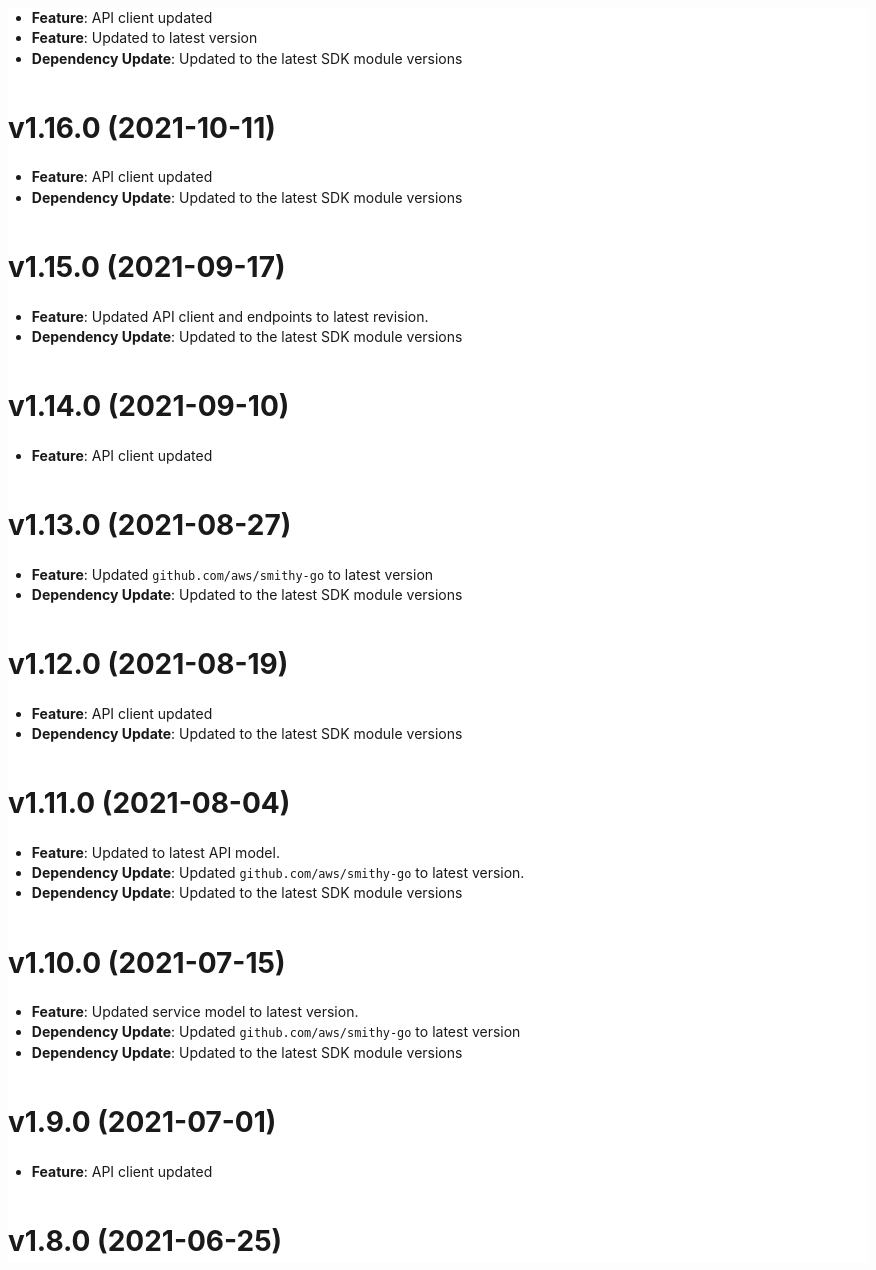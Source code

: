 * **Feature**: API client updated
* **Feature**: Updated  to latest version
* **Dependency Update**: Updated to the latest SDK module versions

# v1.16.0 (2021-10-11)

* **Feature**: API client updated
* **Dependency Update**: Updated to the latest SDK module versions

# v1.15.0 (2021-09-17)

* **Feature**: Updated API client and endpoints to latest revision.
* **Dependency Update**: Updated to the latest SDK module versions

# v1.14.0 (2021-09-10)

* **Feature**: API client updated

# v1.13.0 (2021-08-27)

* **Feature**: Updated `github.com/aws/smithy-go` to latest version
* **Dependency Update**: Updated to the latest SDK module versions

# v1.12.0 (2021-08-19)

* **Feature**: API client updated
* **Dependency Update**: Updated to the latest SDK module versions

# v1.11.0 (2021-08-04)

* **Feature**: Updated to latest API model.
* **Dependency Update**: Updated `github.com/aws/smithy-go` to latest version.
* **Dependency Update**: Updated to the latest SDK module versions

# v1.10.0 (2021-07-15)

* **Feature**: Updated service model to latest version.
* **Dependency Update**: Updated `github.com/aws/smithy-go` to latest version
* **Dependency Update**: Updated to the latest SDK module versions

# v1.9.0 (2021-07-01)

* **Feature**: API client updated

# v1.8.0 (2021-06-25)
